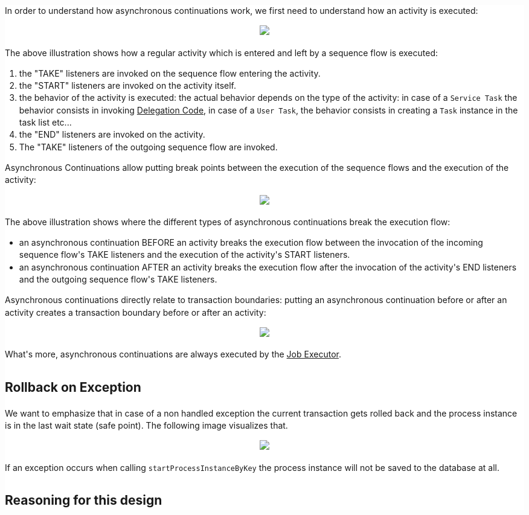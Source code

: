 In order to understand how asynchronous continuations work, we first need to understand how an activity is
executed:

<center><img class="img-responsive" src="ref:asset:/guides/user-guide/assets/img/process-engine-activity-execution.png"/></center>

The above illustration shows how a regular activity which is entered and left by a sequence flow is
executed:

1. the "TAKE" listeners are invoked on the sequence flow entering the activity.
2. the "START" listeners are invoked on the activity itself.
3. the behavior of the activity is executed: the actual behavior depends on the type of the
   activity: in case of a `Service Task` the behavior consists in invoking [Delegation Code](ref:#process-engine-delegation-code), in
case of a `User Task`, the behavior consists in creating a `Task` instance in the task list etc...
4. the "END" listeners are invoked on the activity.
5. The "TAKE" listeners of the outgoing sequence flow are invoked.

Asynchronous Continuations allow putting break points between the execution of the sequence flows
and the execution of the activity:

<center><img class="img-responsive" src="ref:asset:/guides/user-guide/assets/img/process-engine-async.png"/></center>

The above illustration shows where the different types of asynchronous continuations break the
execution flow:

* an asynchronous continuation BEFORE an activity breaks the execution flow between the invocation
  of the incoming sequence flow's TAKE listeners and the execution of the activity's START
listeners.
* an asynchronous continuation AFTER an activity breaks the execution flow after the invocation of
  the activity's END listeners and the outgoing sequence flow's TAKE listeners.

Asynchronous continuations directly relate to transaction boundaries: putting an asynchronous
continuation before or after an activity creates a transaction boundary before or after an activity:

<center><img class="img-responsive" src="ref:asset:/guides/user-guide/assets/img/process-engine-async-transactions.png"/></center>

What's more, asynchronous continuations are always executed by the [Job
Executor](ref:#process-engine-the-job-executor).


## Rollback on Exception

We want to emphasize that in case of a non handled exception the current transaction gets rolled back and the process instance is in the last wait state (safe point). The following image visualizes that.

<center><img class="img-responsive" src="ref:asset:/guides/user-guide/assets/img/transactions-3.png"/></center>

If an exception occurs when calling `startProcessInstanceByKey` the process instance will not be saved to the database at all.

## Reasoning for this design

